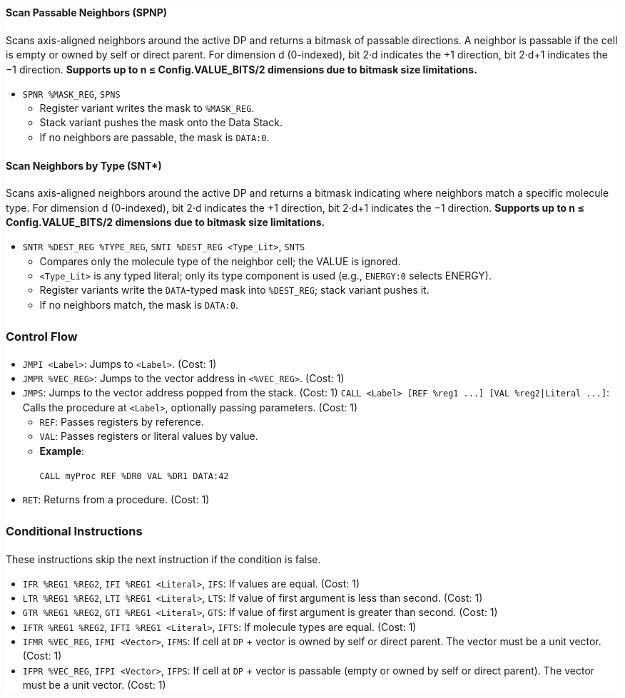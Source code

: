 #### Scan Passable Neighbors (SPNP)

Scans axis-aligned neighbors around the active DP and returns a bitmask of passable directions. A neighbor is passable if the cell is empty or owned by self or direct parent. For dimension d (0-indexed), bit 2·d indicates the +1 direction, bit 2·d+1 indicates the −1 direction. **Supports up to n ≤ Config.VALUE_BITS/2 dimensions due to bitmask size limitations.**

* `SPNR %MASK_REG`, `SPNS`
  - Register variant writes the mask to `%MASK_REG`.
  - Stack variant pushes the mask onto the Data Stack.
  - If no neighbors are passable, the mask is `DATA:0`.

#### Scan Neighbors by Type (SNT*)

Scans axis-aligned neighbors around the active DP and returns a bitmask indicating where neighbors match a specific molecule type. For dimension d (0-indexed), bit 2·d indicates the +1 direction, bit 2·d+1 indicates the −1 direction. **Supports up to n ≤ Config.VALUE_BITS/2 dimensions due to bitmask size limitations.**

* `SNTR %DEST_REG %TYPE_REG`, `SNTI %DEST_REG <Type_Lit>`, `SNTS`
  - Compares only the molecule type of the neighbor cell; the VALUE is ignored.
  - `<Type_Lit>` is any typed literal; only its type component is used (e.g., `ENERGY:0` selects ENERGY).
  - Register variants write the `DATA`-typed mask into `%DEST_REG`; stack variant pushes it.
  - If no neighbors match, the mask is `DATA:0`.

### Control Flow

* `JMPI <Label>`: Jumps to `<Label>`. (Cost: 1)
* `JMPR %VEC_REG>`: Jumps to the vector address in `<%VEC_REG>`. (Cost: 1)
* `JMPS`: Jumps to the vector address popped from the stack. (Cost: 1)
  `CALL <Label> [REF %reg1 ...] [VAL %reg2|Literal ...]`: Calls the procedure at `<Label>`, optionally passing parameters. (Cost: 1)
    - `REF`: Passes registers by reference.
    - `VAL`: Passes registers or literal values by value.
    - **Example**:
      ```
      CALL myProc REF %DR0 VAL %DR1 DATA:42
      ```
* `RET`: Returns from a procedure. (Cost: 1)

### Conditional Instructions

These instructions skip the next instruction if the condition is false.

* `IFR %REG1 %REG2`, `IFI %REG1 <Literal>`, `IFS`: If values are equal. (Cost: 1)
* `LTR %REG1 %REG2`, `LTI %REG1 <Literal>`, `LTS`: If value of first argument is less than second. (Cost: 1)
* `GTR %REG1 %REG2`, `GTI %REG1 <Literal>`, `GTS`: If value of first argument is greater than second. (Cost: 1)
* `IFTR %REG1 %REG2`, `IFTI %REG1 <Literal>`, `IFTS`: If molecule types are equal. (Cost: 1)
* `IFMR %VEC_REG`, `IFMI <Vector>`, `IFMS`: If cell at `DP` + vector is owned by self or direct parent. The vector must be a unit vector. (Cost: 1)
* `IFPR %VEC_REG`, `IFPI <Vector>`, `IFPS`: If cell at `DP` + vector is passable (empty or owned by self or direct parent). The vector must be a unit vector. (Cost: 1)
